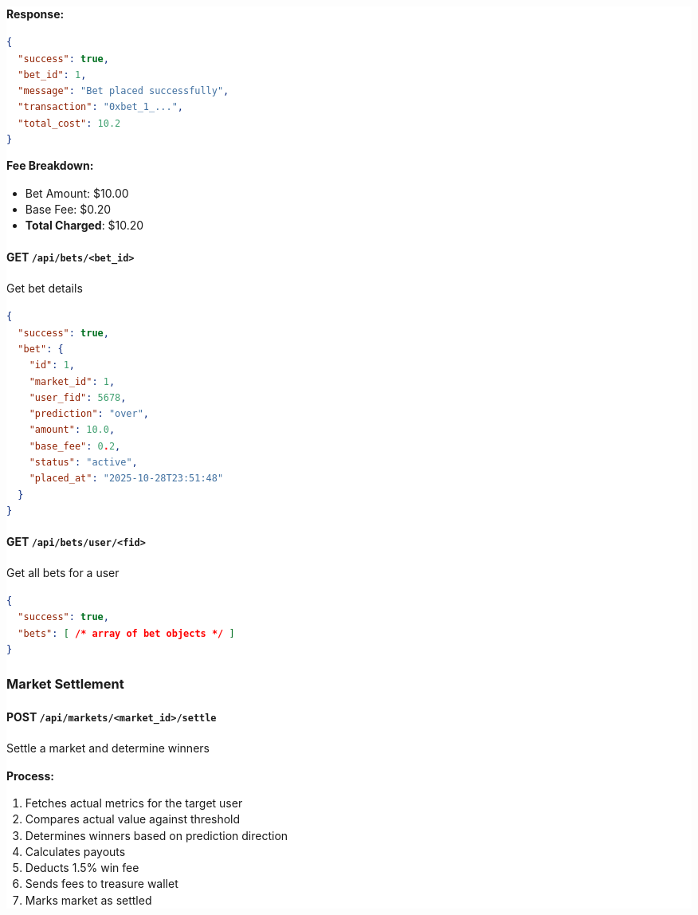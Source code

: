 **Response:**
```json
{
  "success": true,
  "bet_id": 1,
  "message": "Bet placed successfully",
  "transaction": "0xbet_1_...",
  "total_cost": 10.2
}
```

**Fee Breakdown:**
- Bet Amount: $10.00
- Base Fee: $0.20
- **Total Charged**: $10.20

#### GET `/api/bets/<bet_id>`
Get bet details
```json
{
  "success": true,
  "bet": {
    "id": 1,
    "market_id": 1,
    "user_fid": 5678,
    "prediction": "over",
    "amount": 10.0,
    "base_fee": 0.2,
    "status": "active",
    "placed_at": "2025-10-28T23:51:48"
  }
}
```

#### GET `/api/bets/user/<fid>`
Get all bets for a user
```json
{
  "success": true,
  "bets": [ /* array of bet objects */ ]
}
```

### Market Settlement

#### POST `/api/markets/<market_id>/settle`
Settle a market and determine winners

**Process:**
1. Fetches actual metrics for the target user
2. Compares actual value against threshold
3. Determines winners based on prediction direction
4. Calculates payouts
5. Deducts 1.5% win fee
6. Sends fees to treasure wallet
7. Marks market as settled
